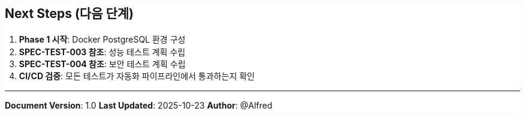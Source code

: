 
## Next Steps (다음 단계)

1. **Phase 1 시작**: Docker PostgreSQL 환경 구성
2. **SPEC-TEST-003 참조**: 성능 테스트 계획 수립
3. **SPEC-TEST-004 참조**: 보안 테스트 계획 수립
4. **CI/CD 검증**: 모든 테스트가 자동화 파이프라인에서 통과하는지 확인

---

**Document Version**: 1.0
**Last Updated**: 2025-10-23
**Author**: @Alfred
